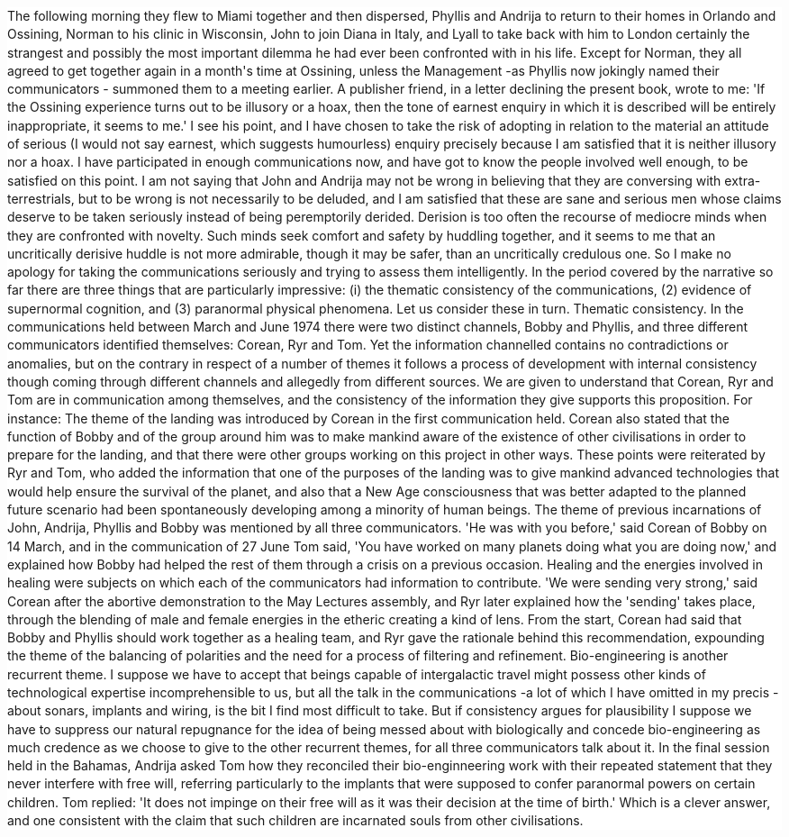 The following morning they flew to Miami together and then dispersed, Phyllis and Andrija to return to their homes in Orlando and Ossining, Norman to his clinic in Wisconsin, John to join Diana in Italy, and Lyall to take back with him to London certainly the strangest and possibly the most important dilemma he had ever been confronted with in his life. Except for Norman, they all agreed to get together again in a month's time at Ossining, unless the Management -as Phyllis now jokingly named their communicators - summoned them to a meeting earlier.
A publisher friend, in a letter declining the present book, wrote to me: 'If the Ossining experience turns out to be illusory or a hoax, then the tone of earnest enquiry in which it is described will be entirely inappropriate, it seems to me.' I see his point, and I have chosen to take the risk of adopting in relation to the material an attitude of serious (I would not say earnest, which suggests humourless) enquiry precisely because I am satisfied that it is neither illusory nor a hoax. I have participated in enough communications now, and have got to know the people involved well enough, to be satisfied on this point. I am not saying that John and Andrija may not be wrong in believing that they are conversing with extra-terrestrials, but to be wrong is not necessarily to be deluded, and I am satisfied that these are sane and serious men whose claims deserve to be taken seriously instead of being peremptorily derided. Derision is too often the recourse of mediocre minds when they are confronted with novelty. Such minds seek comfort and safety by huddling together, and it seems to me that an uncritically derisive huddle is not more admirable, though it may be safer, than an uncritically credulous one. So I make no apology for taking the communications seriously and trying to assess them intelligently.
In the period covered by the narrative so far there are three things that are particularly impressive: (i) the thematic consistency of the communications, (2) evidence of supernormal cognition, and (3) paranormal physical phenomena. Let us consider these in turn.
Thematic consistency. In the communications held between March and June 1974 there were two distinct channels, Bobby and Phyllis, and three different communicators identified themselves: Corean, Ryr and Tom. Yet the information channelled contains no contradictions or anomalies, but on the contrary in respect of a number of themes it follows a process of development with internal consistency though coming through different channels and allegedly from different sources. We are given to understand that Corean, Ryr and Tom are in communication among themselves, and the consistency of the information they give supports this proposition. For instance:
The theme of the landing was introduced by Corean in the first communication held. Corean also stated that the function of Bobby and of the group around him was to make mankind aware of the existence of other civilisations in order to prepare for the landing, and that there were other groups working on this project in other ways. These points were reiterated by Ryr and Tom, who added the information that one of the purposes of the landing was to give mankind advanced technologies that would help ensure the survival of the planet, and also that a New Age consciousness that was better adapted to the planned future scenario had been spontaneously developing among a minority of human beings.
The theme of previous incarnations of John, Andrija, Phyllis and Bobby was mentioned by all three communicators. 'He was with you before,' said Corean of Bobby on 14 March, and in the communication of 27 June Tom said, 'You have worked on many planets doing what you are doing now,' and explained how Bobby had helped the rest of them through a crisis on a previous occasion.
Healing and the energies involved in healing were subjects on which each of the communicators had information to contribute. 'We were sending very strong,' said Corean after the abortive demonstration to the May Lectures assembly, and Ryr later explained how the 'sending' takes place, through the blending of male and female energies in the etheric creating a kind of lens. From the start, Corean had said that Bobby and Phyllis should work together as a healing team, and Ryr gave the rationale behind this recommendation, expounding the theme of the balancing of polarities and the need for a process of filtering and refinement.
Bio-engineering is another recurrent theme. I suppose we have to accept that beings capable of intergalactic travel might possess other kinds of technological expertise incomprehensible to us, but all the talk in the communications -a lot of which I have omitted in my precis - about sonars, implants and wiring, is the bit I find most difficult to take. But if consistency argues for plausibility I suppose we have to suppress our natural repugnance for the idea of being messed about with biologically and concede bio-engineering as much credence as we choose to give to the other recurrent themes, for all three communicators talk about it. In the final session held in the Bahamas, Andrija asked Tom how they reconciled their bio-enginneering work with their repeated statement that they never interfere with free will, referring particularly to the implants that were supposed to confer paranormal powers on certain children. Tom replied: 'It does not impinge on their free will as it was their decision at the time of birth.' Which is a clever answer, and one consistent with the claim that such children are incarnated souls from other civilisations.